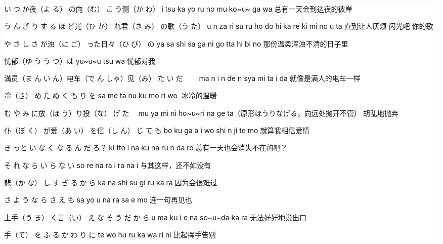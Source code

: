 

い つ か夜（よ る） の向（む） こ う侧（が わ）
i  tsu ka   yo ru   no   mu  ko~u~  ga wa
总有一天会到达夜的彼岸

う ん ざ り す る ほ ど光（ひ か） れ君（き み） の歌（う た）
u  n  za ri su  ru ho do   hi  ka  re    ki mi  no    u  ta
直到让人厌烦  闪光吧 你的歌

や さ し さ が浊（に ご） った日々（ひ び） の
ya sa shi sa ga    ni go    tta      hi bi   no
那份温柔浑浊不清的日子里

忧郁（ゆ う う つ）は
yu~u~u tsu  wa
忧郁对我

満员（ま ん い ん）电车（で ん しゃ）见（み） た い だ　　
ma n  i  n        de n   sya     mi   ta  i da
就像是满人的电车一样



冷（さ） め た ぬ く も り を
sa  me ta nu ku mo ri wo 
冰冷的温暖

む や み に放（ほ う）り投（な） げ た　
mu ya mi ni   ho~u~ri    na   ge ta（原形ほうりなげる，向远处抛开不管）
胡乱地抛弃

仆（ぼ く） が爱（あ い） を信（し ん） じ て も 
bo ku  ga    a   i   wo   shi n    ji te mo
就算我相信爱情

き っと い な く な る ん だ ろ？
ki  tto  i  na ku na ru n  da ro
总有一天也会消失不在的吧？

そ れ な ら い ら な い 
so re na ra  i  ra na  i
与其这样，还不如没有



悲（か な） し す ぎ る か ら
ka na  shi su gi ru  ka ra
因为会很难过

さ よ う な ら さ え も
sa yo u  na ra sa  e mo
连一句再见也

上手（う ま） く言（い） え な そ う  だ か ら
u ma  ku    i    e  na so~u~da ka ra
无法好好地说出口

手（て） を  ふ る か わ り に
te   wo hu ru ka wa ri ni
比起挥手告别
